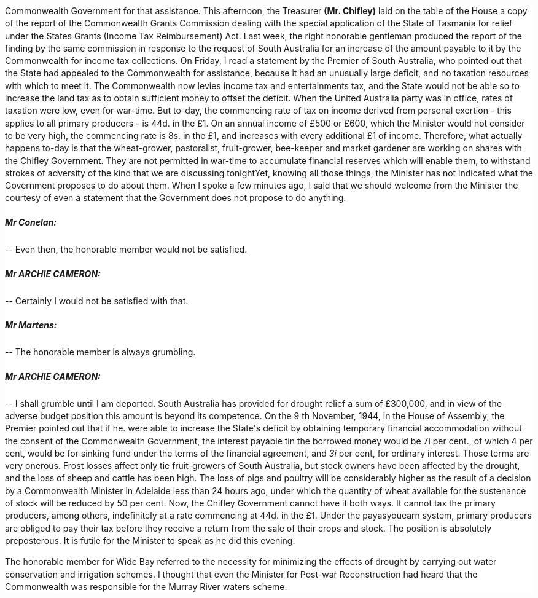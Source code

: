 Commonwealth Government for that assistance. This afternoon, the Treasurer  **(Mr. Chifley)**  laid on the table of the House a copy of the report of the Commonwealth Grants Commission dealing with the special application of the State of Tasmania for relief under the States Grants (Income Tax Reimbursement) Act. Last week, the right honorable gentleman produced the report of the finding by the same commission in response to the request of South Australia for an increase of the amount payable to it by the Commonwealth for income tax collections. On Friday, I read a statement by the Premier of South Australia, who pointed out that the State had appealed to the Commonwealth for assistance, because it had an unusually large deficit, and no taxation resources with which to meet it. The Commonwealth now levies income tax and entertainments tax, and the State would not be able so to increase the land tax as to obtain sufficient money to offset the deficit. When the United Australia party was in office, rates of taxation were low, even for war-time. But to-day, the commencing rate of tax on income derived from personal exertion - this applies to all primary producers - is 44d. in the £1. On an annual income of £500 or £600, which the Minister would not consider to be very high, the commencing rate is 8s. in the £1, and increases with every additional £1 of income. Therefore, what actually happens to-day is that the wheat-grower, pastoralist, fruit-grower, bee-keeper and market gardener are working on shares with the Chifley Government. They are not permitted in war-time to accumulate financial reserves which will enable them, to withstand strokes of adversity of the kind that we are discussing tonightYet, knowing all those things, the Minister has not indicated what the Government proposes to do about them. When I spoke a few minutes ago, I said that we should welcome from the Minister the courtesy of even a statement that the Government does not propose to do anything. 

##### Mr Conelan:

--  Even then, the honorable member would not be satisfied. 

##### Mr ARCHIE CAMERON:

-- Certainly I would not be satisfied with that. 

##### Mr Martens:

--  The honorable member is always grumbling. 

##### Mr ARCHIE CAMERON:

-- I shall grumble until I am deported. South Australia has provided for drought relief a sum of £300,000, and in view of the adverse budget position this amount is beyond its competence. On the 9 th November, 1944, in the House of Assembly, the Premier pointed out that if he. were able to increase the State's deficit by obtaining temporary financial accommodation without the consent of the Commonwealth Government, the interest payable tin the borrowed money would be 7i per cent., of which 4 per cent, would be for sinking fund under the terms of the financial agreement, and  *3i*  per cent, for ordinary interest. Those terms are very onerous. Frost losses affect only tie fruit-growers of South Australia, but stock owners have been affected by the drought, and the loss of sheep and cattle has been high. The loss of pigs and poultry will be considerably higher as the result of a decision by a Commonwealth Minister in Adelaide less than 24 hours ago, under which the quantity of wheat available for the sustenance of stock will be reduced by 50 per cent. Now, the Chifley Government cannot have it both ways. It cannot tax the primary producers, among others, indefinitely at a rate commencing at 44d. in the £1. Under the payasyouearn system, primary producers are obliged to pay their tax before they receive a return from the sale of their crops and stock. The position is absolutely preposterous. It is futile for the Minister to speak as he did this evening. 

The honorable member for Wide Bay referred to the necessity for minimizing the effects of drought by carrying out water conservation and irrigation schemes. I thought that even the Minister for Post-war Reconstruction had heard that the Commonwealth was responsible for the Murray River waters scheme. 
